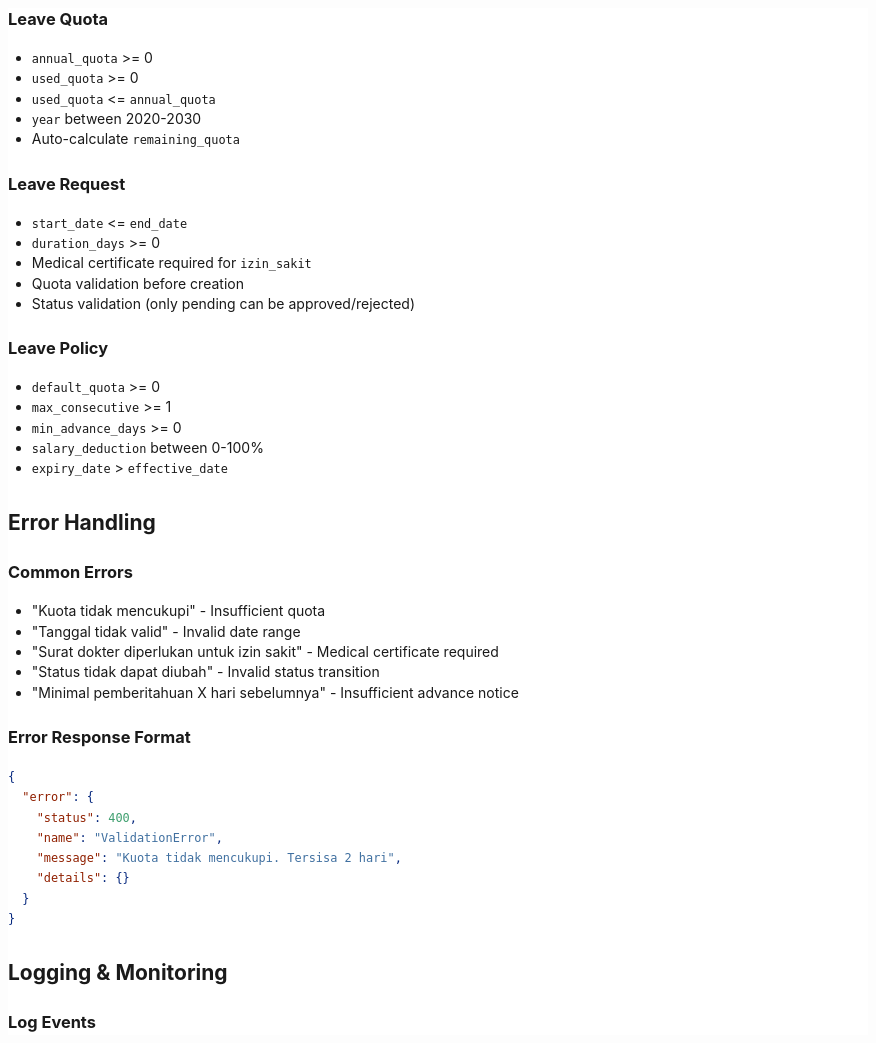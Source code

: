 ### Leave Quota

- `annual_quota` >= 0
- `used_quota` >= 0
- `used_quota` <= `annual_quota`
- `year` between 2020-2030
- Auto-calculate `remaining_quota`

### Leave Request

- `start_date` <= `end_date`
- `duration_days` >= 0
- Medical certificate required for `izin_sakit`
- Quota validation before creation
- Status validation (only pending can be approved/rejected)

### Leave Policy

- `default_quota` >= 0
- `max_consecutive` >= 1
- `min_advance_days` >= 0
- `salary_deduction` between 0-100%
- `expiry_date` > `effective_date`

## Error Handling

### Common Errors

- "Kuota tidak mencukupi" - Insufficient quota
- "Tanggal tidak valid" - Invalid date range
- "Surat dokter diperlukan untuk izin sakit" - Medical certificate required
- "Status tidak dapat diubah" - Invalid status transition
- "Minimal pemberitahuan X hari sebelumnya" - Insufficient advance notice

### Error Response Format

```json
{
  "error": {
    "status": 400,
    "name": "ValidationError",
    "message": "Kuota tidak mencukupi. Tersisa 2 hari",
    "details": {}
  }
}
```

## Logging & Monitoring

### Log Events
